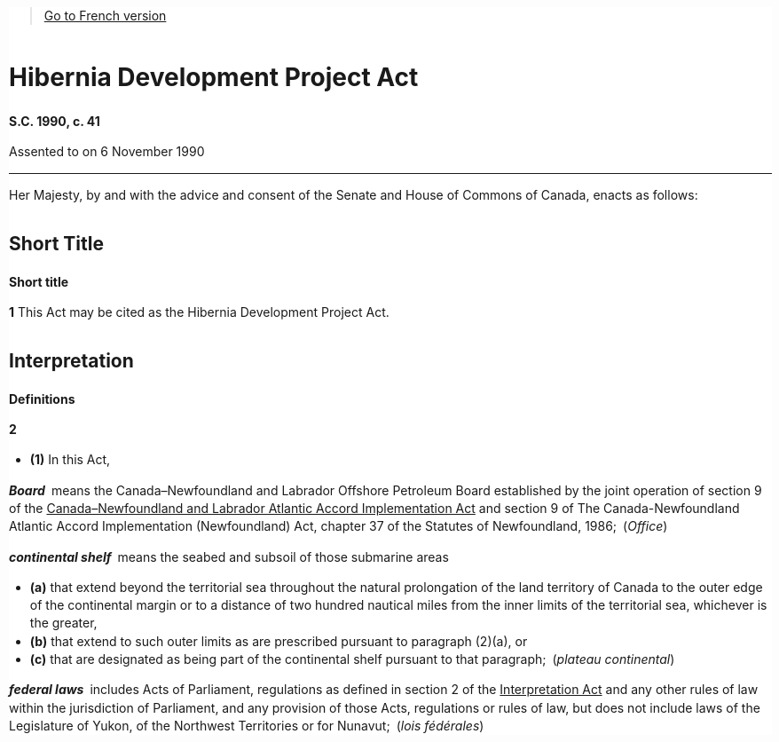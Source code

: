 > [Go to French version](/fr/Lois/Lois%20du%20Canada/1990/ch.%2041.md)

# Hibernia Development Project Act

**S.C. 1990, c. 41**


Assented to on 6 November 1990

----------



Her Majesty, by and with the advice and consent of the Senate and House of Commons of Canada, enacts as follows:






## Short Title



**Short title**

**1** This Act may be cited as the Hibernia Development Project Act.




## Interpretation



**Definitions**

**2** 

- **(1)** In this Act,

***Board*** means the Canada–Newfoundland and Labrador Offshore Petroleum Board established by the joint operation of section 9 of the [Canada–Newfoundland and Labrador Atlantic Accord Implementation Act](/en/Acts/Statutes%20of%20Canada/1987/c.%203.md) and section 9 of The Canada-Newfoundland Atlantic Accord Implementation (Newfoundland) Act, chapter 37 of the Statutes of Newfoundland, 1986; (*Office*)

***continental shelf*** means the seabed and subsoil of those submarine areas
- **(a)** that extend beyond the territorial sea throughout the natural prolongation of the land territory of Canada to the outer edge of the continental margin or to a distance of two hundred nautical miles from the inner limits of the territorial sea, whichever is the greater,
- **(b)** that extend to such outer limits as are prescribed pursuant to paragraph (2)(a), or
- **(c)** that are designated as being part of the continental shelf pursuant to that paragraph; (*plateau continental*)

***federal laws*** includes Acts of Parliament, regulations as defined in section 2 of the [Interpretation Act](/en/Acts/Revised%20Statutes%20of%20Canada/I/I-21.md) and any other rules of law within the jurisdiction of Parliament, and any provision of those Acts, regulations or rules of law, but does not include laws of the Legislature of Yukon, of the Northwest Territories or for Nunavut; (*lois fédérales*)

